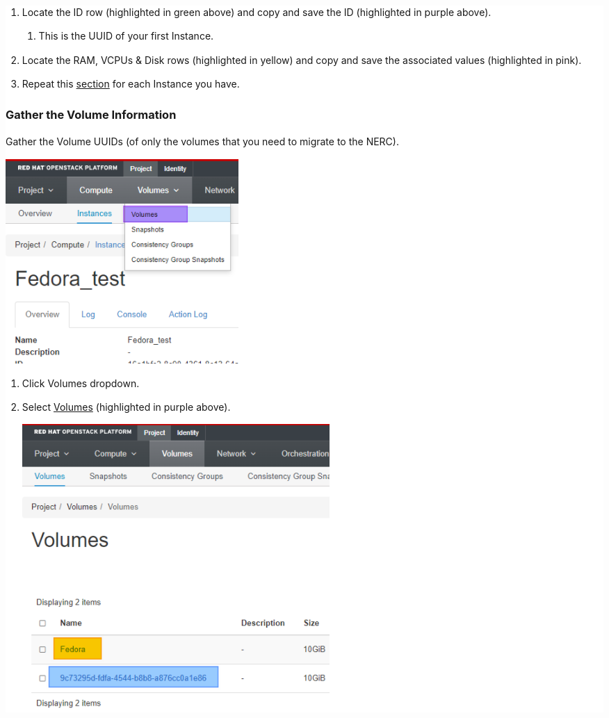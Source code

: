 1. Locate the ID row (highlighted in green above) and copy and save the ID
(highlighted in purple above).

    1. This is the UUID of your first Instance.

1. Locate the RAM, VCPUs & Disk rows (highlighted in yellow) and copy and
save the associated values (highlighted in pink).

1. Repeat this [section](#gather-the-instance-information) for each
Instance you have.

### Gather the Volume Information

Gather the Volume UUIDs (of only the volumes that you need to migrate
to the NERC).

![Project_Volumes_Volumes](images/S1_Project_Volumes_Volumes.png)

1. Click Volumes dropdown.

1. Select [Volumes](https://kaizen.massopen.cloud/dashboard/project/volumes/)
(highlighted in purple above).

    ![Project_Volumes_Names](images/S1_Project_Volumes_Names.png)
